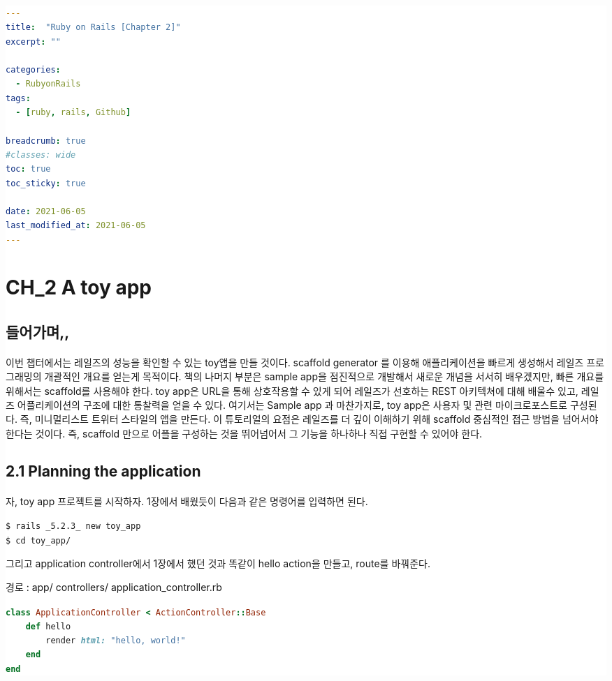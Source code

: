 ```yaml
---
title:  "Ruby on Rails [Chapter 2]"
excerpt: ""

categories:
  - RubyonRails
tags:
  - [ruby, rails, Github]

breadcrumb: true
#classes: wide
toc: true
toc_sticky: true
 
date: 2021-06-05
last_modified_at: 2021-06-05
---
```


# CH_2 A toy app
## 들어가며,,
이번 챕터에서는 레일즈의 성능을 확인할 수 있는 toy앱을 만들 것이다.
scaffold generator 를 이용해 애플리케이션을 빠르게 생성해서 레일즈 프로그래밍의 개괄적인 개요를 얻는게 목적이다.
책의 나머지 부분은 sample app을 점진적으로 개발해서 새로운 개념을 서서히 배우겠지만, 
빠른 개요를 위해서는 scaffold를 사용해야 한다.
toy app은 URL을 통해 상호작용할 수 있게 되어 레일즈가 선호하는 REST 아키텍쳐에 대해 배울수 있고, 레일즈 어플리케이션의 구조에 대한 통찰력을 얻을 수 있다.
여기서는 Sample app 과 마찬가지로, toy app은 사용자 및 관련 마이크로포스트로 구성된다. 즉, 미니멀리스트 트위터 스타일의 앱을 만든다. 
이 튜토리얼의 요점은 레일즈를 더 깊이 이해하기 위해 scaffold 중심적인 접근 방법을 넘어서야 한다는 것이다. 즉, scaffold 만으로 어플을 구성하는 것을 뛰어넘어서 그 기능을 하나하나 직접 구현할 수 있어야 한다.

##  2.1 Planning the application
자, toy app 프로젝트를 시작하자.
1장에서 배웠듯이 다음과 같은 명령어를 입력하면 된다.
```bash
$ rails _5.2.3_ new toy_app
$ cd toy_app/
```

그리고 application controller에서 1장에서 했던 것과 똑같이 hello action을 만들고, route를 바꿔준다.

경로 : app/ controllers/ application_controller.rb
```ruby
class ApplicationController < ActionController::Base
    def hello
        render html: "hello, world!"
    end
end
```

